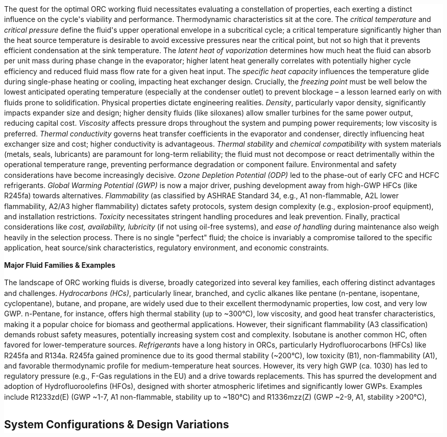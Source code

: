 The quest for the optimal ORC working fluid necessitates evaluating a constellation of properties, each exerting a distinct influence on the cycle's viability and performance. Thermodynamic characteristics sit at the core. The *critical temperature* and *critical pressure* define the fluid's upper operational envelope in a subcritical cycle; a critical temperature significantly higher than the heat source temperature is desirable to avoid excessive pressures near the critical point, but not so high that it prevents efficient condensation at the sink temperature. The *latent heat of vaporization* determines how much heat the fluid can absorb per unit mass during phase change in the evaporator; higher latent heat generally correlates with potentially higher cycle efficiency and reduced fluid mass flow rate for a given heat input. The *specific heat capacity* influences the temperature glide during single-phase heating or cooling, impacting heat exchanger design. Crucially, the *freezing point* must be well below the lowest anticipated operating temperature (especially at the condenser outlet) to prevent blockage – a lesson learned early on with fluids prone to solidification. Physical properties dictate engineering realities. *Density*, particularly vapor density, significantly impacts expander size and design; higher density fluids (like siloxanes) allow smaller turbines for the same power output, reducing capital cost. *Viscosity* affects pressure drops throughout the system and pumping power requirements; low viscosity is preferred. *Thermal conductivity* governs heat transfer coefficients in the evaporator and condenser, directly influencing heat exchanger size and cost; higher conductivity is advantageous. *Thermal stability* and *chemical compatibility* with system materials (metals, seals, lubricants) are paramount for long-term reliability; the fluid must not decompose or react detrimentally within the operational temperature range, preventing performance degradation or component failure. Environmental and safety considerations have become increasingly decisive. *Ozone Depletion Potential (ODP)* led to the phase-out of early CFC and HCFC refrigerants. *Global Warming Potential (GWP)* is now a major driver, pushing development away from high-GWP HFCs (like R245fa) towards alternatives. *Flammability* (as classified by ASHRAE Standard 34, e.g., A1 non-flammable, A2L lower flammability, A2/A3 higher flammability) dictates safety protocols, system design complexity (e.g., explosion-proof equipment), and installation restrictions. *Toxicity* necessitates stringent handling procedures and leak prevention. Finally, practical considerations like *cost, availability, lubricity* (if not using oil-free systems), and *ease of handling* during maintenance also weigh heavily in the selection process. There is no single "perfect" fluid; the choice is invariably a compromise tailored to the specific application, heat source/sink characteristics, regulatory environment, and economic constraints.

**Major Fluid Families & Examples**

The landscape of ORC working fluids is diverse, broadly categorized into several key families, each offering distinct advantages and challenges. *Hydrocarbons (HCs)*, particularly linear, branched, and cyclic alkanes like pentane (n-pentane, isopentane, cyclopentane), butane, and propane, are widely used due to their excellent thermodynamic properties, low cost, and very low GWP. n-Pentane, for instance, offers high thermal stability (up to ~300°C), low viscosity, and good heat transfer characteristics, making it a popular choice for biomass and geothermal applications. However, their significant flammability (A3 classification) demands robust safety measures, potentially increasing system cost and complexity. Isobutane is another common HC, often favored for lower-temperature sources. *Refrigerants* have a long history in ORCs, particularly Hydrofluorocarbons (HFCs) like R245fa and R134a. R245fa gained prominence due to its good thermal stability (~200°C), low toxicity (B1), non-flammability (A1), and favorable thermodynamic profile for medium-temperature heat sources. However, its very high GWP (ca. 1030) has led to regulatory pressure (e.g., F-Gas regulations in the EU) and a drive towards replacements. This has spurred the development and adoption of Hydrofluoroolefins (HFOs), designed with shorter atmospheric lifetimes and significantly lower GWPs. Examples include R1233zd(E) (GWP ~1-7, A1 non-flammable, stability up to ~180°C) and R1336mzz(Z) (GWP ~2-9, A1, stability >200°C),

## System Configurations & Design Variations
